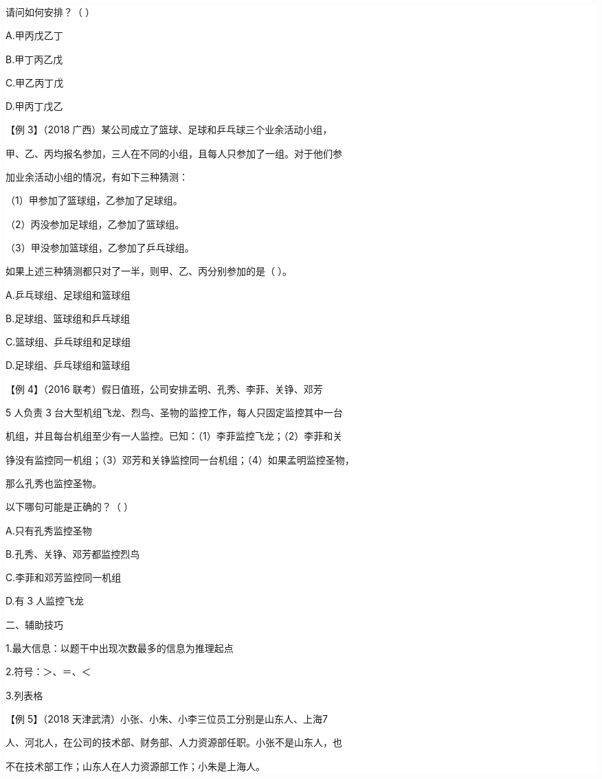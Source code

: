 请问如何安排？（ ）

A.甲丙戊乙丁 

B.甲丁丙乙戊

C.甲乙丙丁戊 

D.甲丙丁戊乙

【例 3】（2018 广西）某公司成立了篮球、足球和乒乓球三个业余活动小组，

甲、乙、丙均报名参加，三人在不同的小组，且每人只参加了一组。对于他们参

加业余活动小组的情况，有如下三种猜测：

（1）甲参加了篮球组，乙参加了足球组。

（2）丙没参加足球组，乙参加了篮球组。

（3）甲没参加篮球组，乙参加了乒乓球组。

如果上述三种猜测都只对了一半，则甲、乙、丙分别参加的是（ ）。

A.乒乓球组、足球组和篮球组 

B.足球组、篮球组和乒乓球组

C.篮球组、乒乓球组和足球组 

D.足球组、乒乓球组和篮球组

【例 4】（2016 联考）假日值班，公司安排孟明、孔秀、李菲、关铮、邓芳

5 人负责 3 台大型机组飞龙、烈鸟、圣物的监控工作，每人只固定监控其中一台

机组，并且每台机组至少有一人监控。已知：（1）李菲监控飞龙；（2）李菲和关

铮没有监控同一机组；（3）邓芳和关铮监控同一台机组；（4）如果孟明监控圣物，

那么孔秀也监控圣物。

以下哪句可能是正确的？（ ）

A.只有孔秀监控圣物 

B.孔秀、关铮、邓芳都监控烈鸟

C.李菲和邓芳监控同一机组 

D.有 3 人监控飞龙

二、辅助技巧

1.最大信息：以题干中出现次数最多的信息为推理起点

2.符号：＞、＝、＜

3.列表格

【例 5】（2018 天津武清）小张、小朱、小李三位员工分别是山东人、上海7

人、河北人，在公司的技术部、财务部、人力资源部任职。小张不是山东人，也

不在技术部工作；山东人在人力资源部工作；小朱是上海人。
